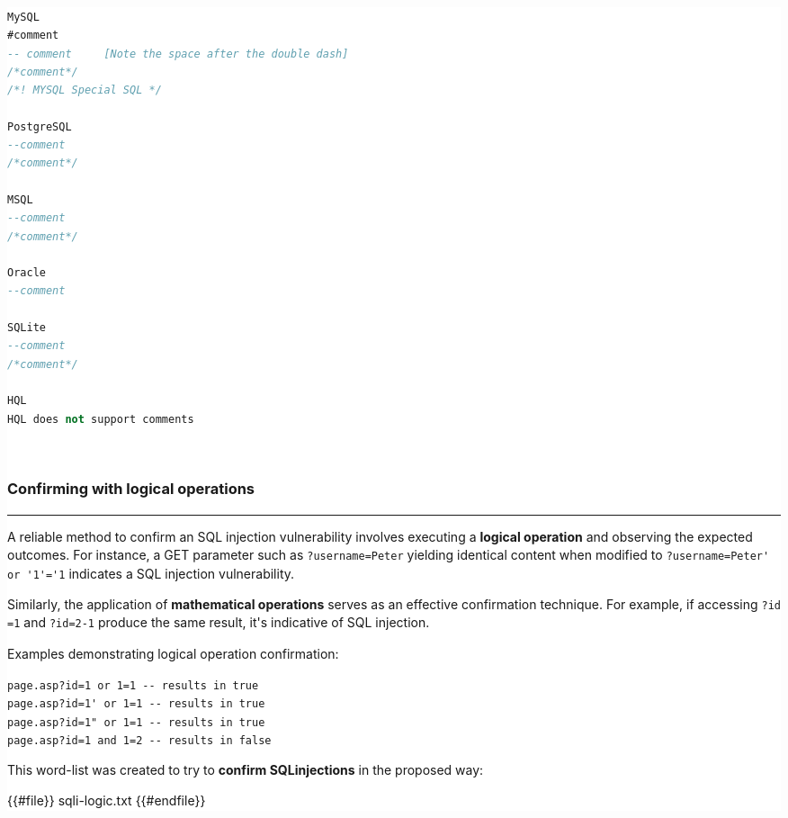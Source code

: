 ```sql
MySQL
#comment
-- comment     [Note the space after the double dash]
/*comment*/
/*! MYSQL Special SQL */

PostgreSQL
--comment
/*comment*/

MSQL
--comment
/*comment*/

Oracle
--comment

SQLite
--comment
/*comment*/

HQL
HQL does not support comments
```

<br>

### Confirming with logical operations
---

A reliable method to confirm an SQL injection vulnerability involves executing a **logical operation** and observing the expected outcomes. For instance, a GET parameter such as `?username=Peter` yielding identical content when modified to `?username=Peter' or '1'='1` indicates a SQL injection vulnerability.

Similarly, the application of **mathematical operations** serves as an effective confirmation technique. For example, if accessing `?id=1` and `?id=2-1` produce the same result, it's indicative of SQL injection.

Examples demonstrating logical operation confirmation:

```
page.asp?id=1 or 1=1 -- results in true
page.asp?id=1' or 1=1 -- results in true
page.asp?id=1" or 1=1 -- results in true
page.asp?id=1 and 1=2 -- results in false
```

This word-list was created to try to **confirm SQLinjections** in the proposed way:

{{#file}}
sqli-logic.txt
{{#endfile}}
